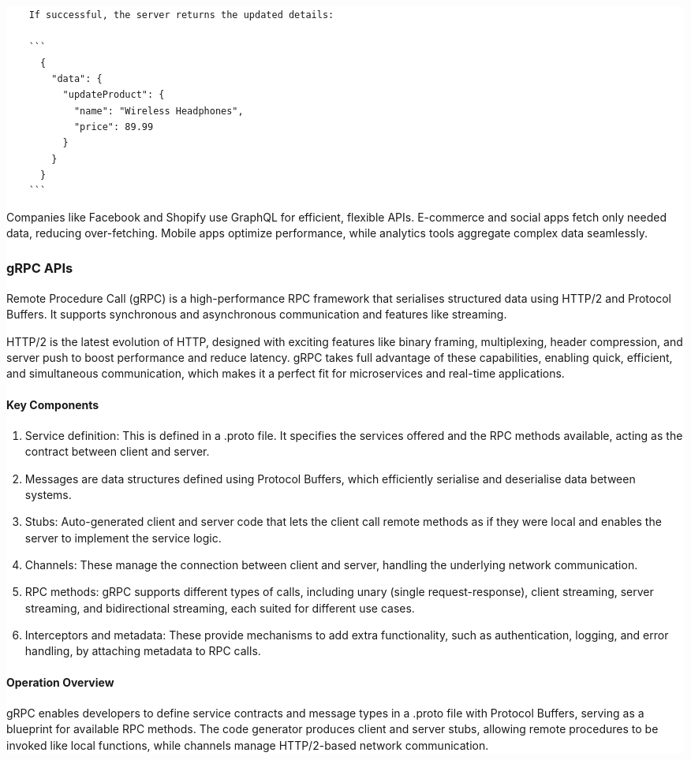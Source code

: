         If successful, the server returns the updated details:
        
        ```
          {
            "data": {
              "updateProduct": {
                "name": "Wireless Headphones",
                "price": 89.99
              }
            }
          }
        ```
        

Companies like Facebook and Shopify use GraphQL for efficient, flexible APIs. E-commerce and social apps fetch only needed data, reducing over-fetching. Mobile apps optimize performance, while analytics tools aggregate complex data seamlessly.

### gRPC APIs

Remote Procedure Call (gRPC) is a high-performance RPC framework that serialises structured data using HTTP/2 and Protocol Buffers. It supports synchronous and asynchronous communication and features like streaming.

HTTP/2 is the latest evolution of HTTP, designed with exciting features like binary framing, multiplexing, header compression, and server push to boost performance and reduce latency. gRPC takes full advantage of these capabilities, enabling quick, efficient, and simultaneous communication, which makes it a perfect fit for microservices and real-time applications.

#### Key Components

1.  Service definition: This is defined in a .proto file. It specifies the services offered and the RPC methods available, acting as the contract between client and server.
    
2.  Messages are data structures defined using Protocol Buffers, which efficiently serialise and deserialise data between systems.
    
3.  Stubs: Auto-generated client and server code that lets the client call remote methods as if they were local and enables the server to implement the service logic.
    
4.  Channels: These manage the connection between client and server, handling the underlying network communication.
    
5.  RPC methods: gRPC supports different types of calls, including unary (single request-response), client streaming, server streaming, and bidirectional streaming, each suited for different use cases.
    
6.  Interceptors and metadata: These provide mechanisms to add extra functionality, such as authentication, logging, and error handling, by attaching metadata to RPC calls.
    

#### Operation Overview

gRPC enables developers to define service contracts and message types in a .proto file with Protocol Buffers, serving as a blueprint for available RPC methods. The code generator produces client and server stubs, allowing remote procedures to be invoked like local functions, while channels manage HTTP/2-based network communication.
